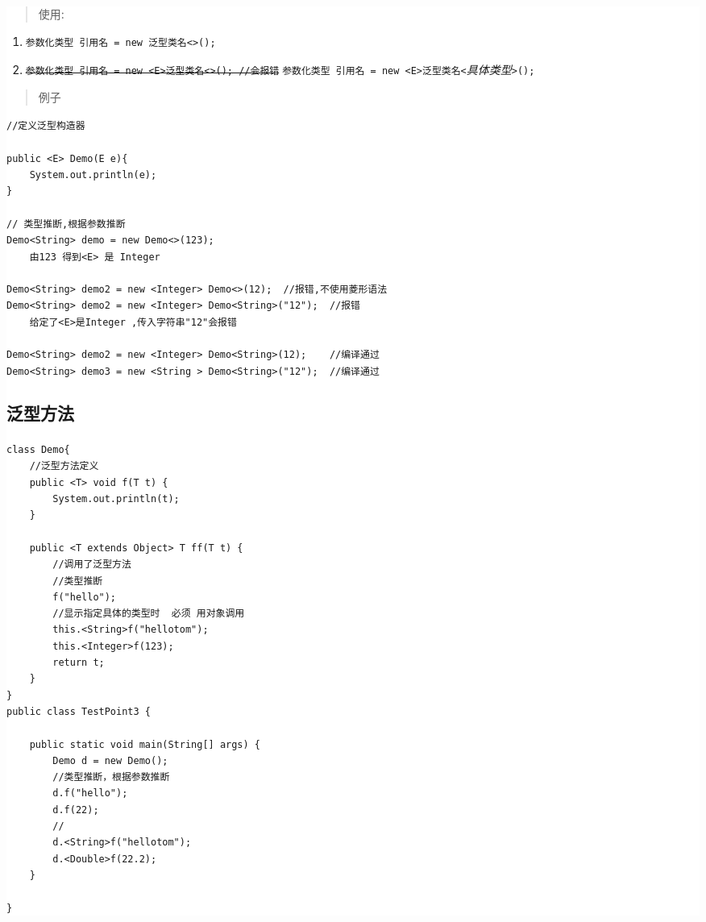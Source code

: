 > 使用:

1. `参数化类型 引用名 = new 泛型类名<>();`

2. <s>`参数化类型 引用名 = new <E>泛型类名<>();	//会报错`</s>
	`参数化类型 引用名 = new <E>泛型类名<`<i>具体类型</i>`>();`

> 例子
```
//定义泛型构造器

public <E> Demo(E e){
	System.out.println(e);
}

// 类型推断,根据参数推断
Demo<String> demo = new Demo<>(123);
	由123 得到<E> 是 Integer

Demo<String> demo2 = new <Integer> Demo<>(12);	//报错,不使用菱形语法
Demo<String> demo2 = new <Integer> Demo<String>("12");	//报错
	给定了<E>是Integer ,传入字符串"12"会报错

Demo<String> demo2 = new <Integer> Demo<String>(12);	//编译通过
Demo<String> demo3 = new <String > Demo<String>("12");	//编译通过
```


## 泛型方法
```
class Demo{
	//泛型方法定义
	public <T> void f(T t) {
		System.out.println(t);
	}

	public <T extends Object> T ff(T t) {
		//调用了泛型方法
		//类型推断
		f("hello");
		//显示指定具体的类型时  必须 用对象调用
		this.<String>f("hellotom");
		this.<Integer>f(123);
		return t;
	}
}
public class TestPoint3 {

	public static void main(String[] args) {
		Demo d = new Demo();
		//类型推断，根据参数推断
		d.f("hello");
		d.f(22);
		//
		d.<String>f("hellotom");
		d.<Double>f(22.2);
	}

}
```
